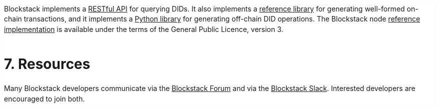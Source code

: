 Blockstack implements a [RESTful API](https://core.blockstack.org/) for
querying DIDs.  It also implements a [reference
library](https://github.com/blockstack/blockstack.js) for generating
well-formed on-chain transactions, and it implements a [Python
library](https://github.com/blockstack/blockstack/core/blob/master/blockstack/lib/subdomains.py)
for generating off-chain DID operations.  The Blockstack node [reference
implementation](https://github.com/blockstack/blockstack-core) is available
under the terms of the General Public Licence, version 3.

# 7. Resources

Many Blockstack developers communicate via the [Blockstack
Forum](https://forum.blockstack.org/) and via the [Blockstack
Slack](https://blockstack.slack.com/).  Interested developers are encouraged to
join both.
